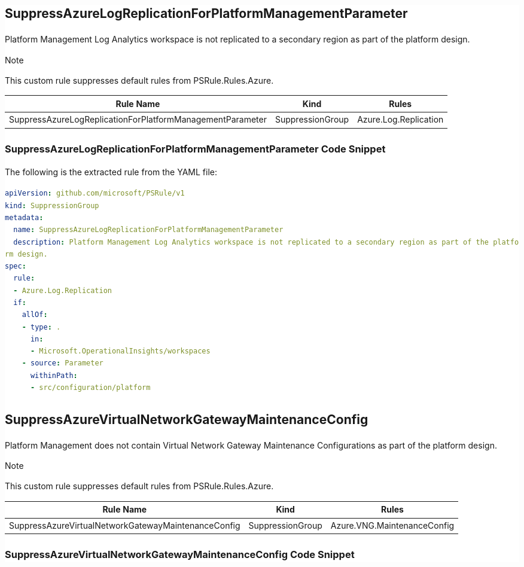 ## SuppressAzureLogReplicationForPlatformManagementParameter

Platform Management Log Analytics workspace is not replicated to a secondary region as part of the platform design.

> [!NOTE]
> This custom rule suppresses default rules from PSRule.Rules.Azure.

Rule Name | Kind | Rules
--------- | ---- | -----
SuppressAzureLogReplicationForPlatformManagementParameter | SuppressionGroup | Azure.Log.Replication

### SuppressAzureLogReplicationForPlatformManagementParameter Code Snippet

The following is the extracted rule from the YAML file:

```yaml
apiVersion: github.com/microsoft/PSRule/v1
kind: SuppressionGroup
metadata:
  name: SuppressAzureLogReplicationForPlatformManagementParameter
  description: Platform Management Log Analytics workspace is not replicated to a secondary region as part of the platform design.
spec:
  rule:
  - Azure.Log.Replication
  if:
    allOf:
    - type: .
      in:
      - Microsoft.OperationalInsights/workspaces
    - source: Parameter
      withinPath:
      - src/configuration/platform
```

## SuppressAzureVirtualNetworkGatewayMaintenanceConfig

Platform Management does not contain Virtual Network Gateway Maintenance Configurations as part of the platform design.

> [!NOTE]
> This custom rule suppresses default rules from PSRule.Rules.Azure.

Rule Name | Kind | Rules
--------- | ---- | -----
SuppressAzureVirtualNetworkGatewayMaintenanceConfig | SuppressionGroup | Azure.VNG.MaintenanceConfig

### SuppressAzureVirtualNetworkGatewayMaintenanceConfig Code Snippet
